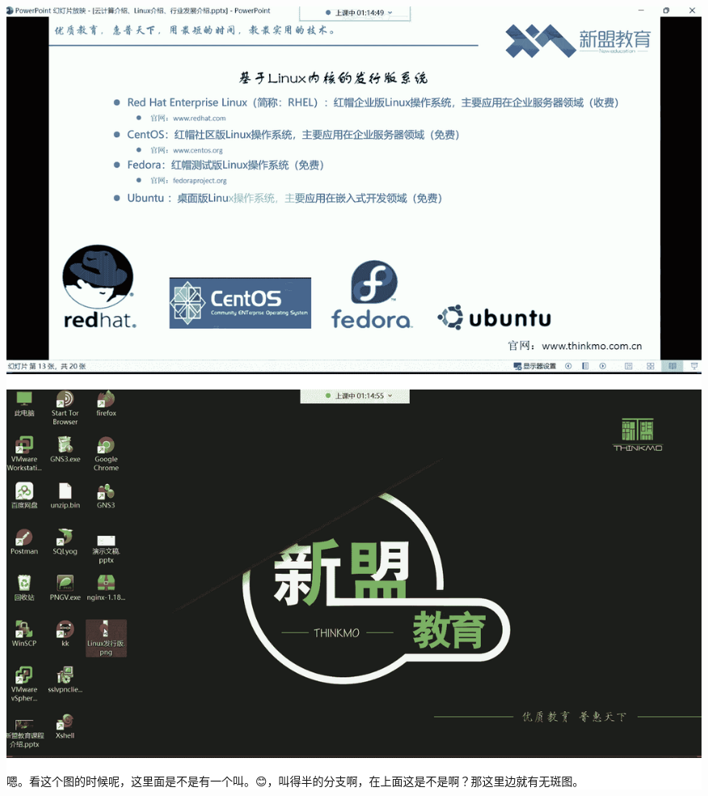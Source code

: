 ![](img/e6e5db98572f65ed0266f7d33bbdcdb3_22.png)

![](img/e6e5db98572f65ed0266f7d33bbdcdb3_23.png)

嗯。看这个图的时候呢，这里面是不是有一个叫。😊，叫得半的分支啊，在上面这是不是啊？那这里边就有无斑图。

